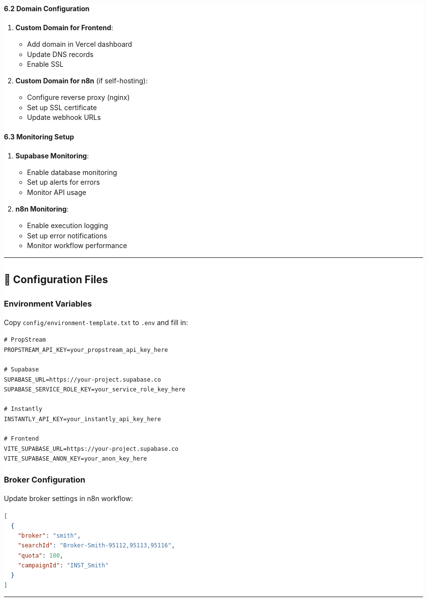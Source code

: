 #### 6.2 Domain Configuration
1. **Custom Domain for Frontend**:
   - Add domain in Vercel dashboard
   - Update DNS records
   - Enable SSL

2. **Custom Domain for n8n** (if self-hosting):
   - Configure reverse proxy (nginx)
   - Set up SSL certificate
   - Update webhook URLs

#### 6.3 Monitoring Setup
1. **Supabase Monitoring**:
   - Enable database monitoring
   - Set up alerts for errors
   - Monitor API usage

2. **n8n Monitoring**:
   - Enable execution logging
   - Set up error notifications
   - Monitor workflow performance

---

## 🔧 Configuration Files

### Environment Variables
Copy `config/environment-template.txt` to `.env` and fill in:

```env
# PropStream
PROPSTREAM_API_KEY=your_propstream_api_key_here

# Supabase
SUPABASE_URL=https://your-project.supabase.co
SUPABASE_SERVICE_ROLE_KEY=your_service_role_key_here

# Instantly
INSTANTLY_API_KEY=your_instantly_api_key_here

# Frontend
VITE_SUPABASE_URL=https://your-project.supabase.co
VITE_SUPABASE_ANON_KEY=your_anon_key_here
```

### Broker Configuration
Update broker settings in n8n workflow:

```json
[
  {
    "broker": "smith",
    "searchId": "Broker-Smith-95112,95113,95116",
    "quota": 100,
    "campaignId": "INST_Smith"
  }
]
```

---